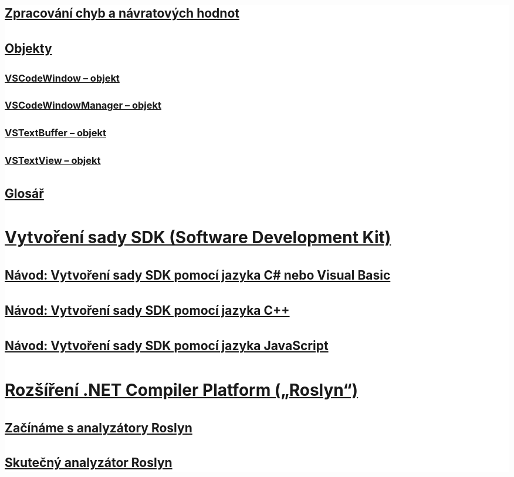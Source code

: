 ## [Zpracování chyb a návratových hodnot](error-handling-and-return-values.md)
## [Objekty](objects.md)
### [VSCodeWindow – objekt](vscodewindow-object.md)
### [VSCodeWindowManager – objekt](vscodewindowmanager-object.md)
### [VSTextBuffer – objekt](vstextbuffer-object.md)
### [VSTextView – objekt](vstextview-object.md)
## [Glosář](visual-studio-sdk-glossary.md)
# [Vytvoření sady SDK (Software Development Kit)](creating-a-software-development-kit.md)
## [Návod: Vytvoření sady SDK pomocí jazyka C# nebo Visual Basic](walkthrough-creating-an-sdk-using-csharp-or-visual-basic.md)
## [Návod: Vytvoření sady SDK pomocí jazyka C++](walkthrough-creating-an-sdk-using-cpp.md)
## [Návod: Vytvoření sady SDK pomocí jazyka JavaScript](walkthrough-creating-an-sdk-using-javascript.md)
# [Rozšíření .NET Compiler Platform („Roslyn“)](dotnet-compiler-platform-roslyn-extensibility.md)
## [Začínáme s analyzátory Roslyn](getting-started-with-roslyn-analyzers.md)
## [Skutečný analyzátor Roslyn](roslyn-analyzers-and-code-aware-library-for-immutablearrays.md)
